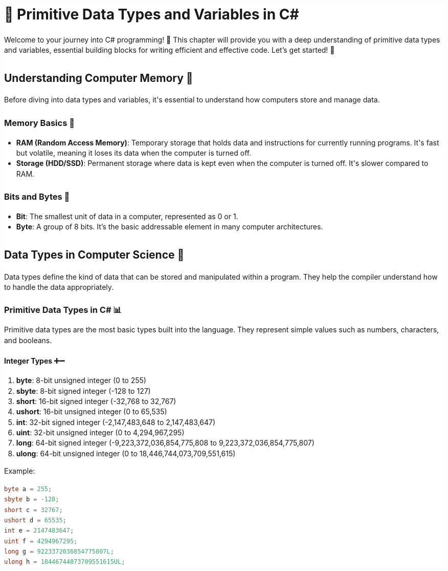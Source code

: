 # 📘 Primitive Data Types and Variables in C#

Welcome to your journey into C# programming! 🎉 This chapter will provide you with a deep understanding of primitive data types and variables, essential building blocks for writing efficient and effective code. Let’s get started! 🚀

## Understanding Computer Memory 🧠

Before diving into data types and variables, it's essential to understand how computers store and manage data.

### Memory Basics 💾

- **RAM (Random Access Memory)**: Temporary storage that holds data and instructions for currently running programs. It's fast but volatile, meaning it loses its data when the computer is turned off.
- **Storage (HDD/SSD)**: Permanent storage where data is kept even when the computer is turned off. It's slower compared to RAM.

### Bits and Bytes 📏

- **Bit**: The smallest unit of data in a computer, represented as 0 or 1.
- **Byte**: A group of 8 bits. It’s the basic addressable element in many computer architectures.

## Data Types in Computer Science 🔢

Data types define the kind of data that can be stored and manipulated within a program. They help the compiler understand how to handle the data appropriately.

### Primitive Data Types in C# 📊

Primitive data types are the most basic types built into the language. They represent simple values such as numbers, characters, and booleans.

#### Integer Types ➕➖

1. **byte**: 8-bit unsigned integer (0 to 255)
2. **sbyte**: 8-bit signed integer (-128 to 127)
3. **short**: 16-bit signed integer (-32,768 to 32,767)
4. **ushort**: 16-bit unsigned integer (0 to 65,535)
5. **int**: 32-bit signed integer (-2,147,483,648 to 2,147,483,647)
6. **uint**: 32-bit unsigned integer (0 to 4,294,967,295)
7. **long**: 64-bit signed integer (-9,223,372,036,854,775,808 to 9,223,372,036,854,775,807)
8. **ulong**: 64-bit unsigned integer (0 to 18,446,744,073,709,551,615)

Example:
```csharp
byte a = 255;
sbyte b = -128;
short c = 32767;
ushort d = 65535;
int e = 2147483647;
uint f = 4294967295;
long g = 9223372036854775807L;
ulong h = 18446744073709551615UL;
```
